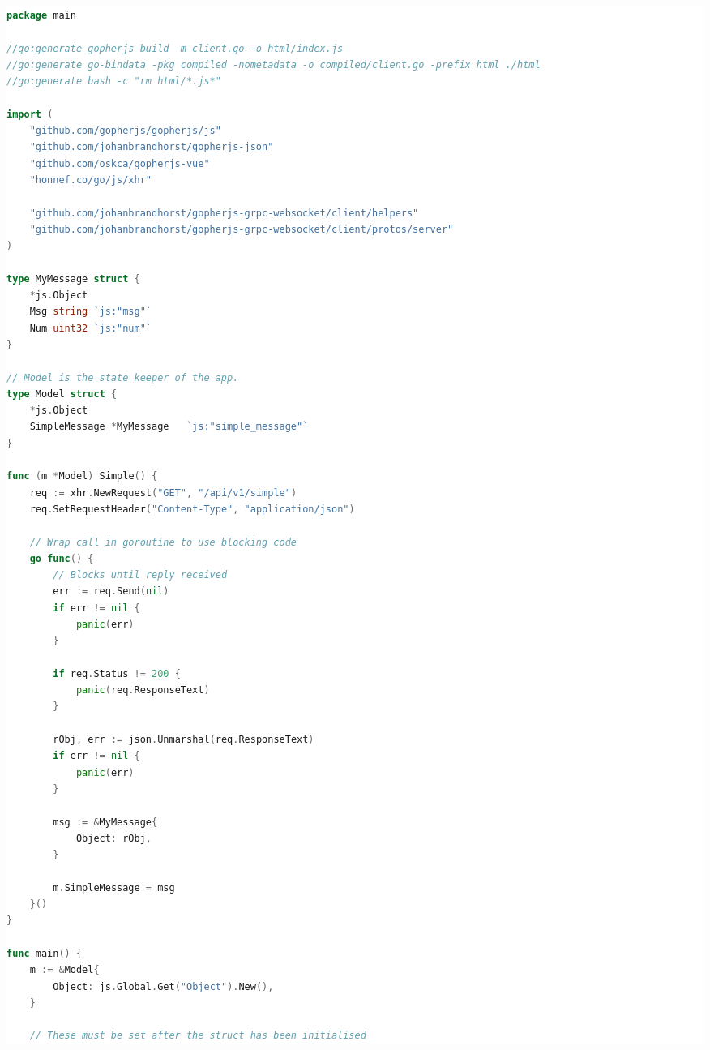 ```go
package main

//go:generate gopherjs build -m client.go -o html/index.js
//go:generate go-bindata -pkg compiled -nometadata -o compiled/client.go -prefix html ./html
//go:generate bash -c "rm html/*.js*"

import (
	"github.com/gopherjs/gopherjs/js"
	"github.com/johanbrandhorst/gopherjs-json"
	"github.com/oskca/gopherjs-vue"
	"honnef.co/go/js/xhr"

	"github.com/johanbrandhorst/gopherjs-grpc-websocket/client/helpers"
	"github.com/johanbrandhorst/gopherjs-grpc-websocket/client/protos/server"
)

type MyMessage struct {
	*js.Object
	Msg string `js:"msg"`
	Num uint32 `js:"num"`
}

// Model is the state keeper of the app.
type Model struct {
	*js.Object
	SimpleMessage *MyMessage   `js:"simple_message"`
}

func (m *Model) Simple() {
	req := xhr.NewRequest("GET", "/api/v1/simple")
	req.SetRequestHeader("Content-Type", "application/json")

	// Wrap call in goroutine to use blocking code
	go func() {
		// Blocks until reply received
		err := req.Send(nil)
		if err != nil {
			panic(err)
		}

		if req.Status != 200 {
			panic(req.ResponseText)
		}

		rObj, err := json.Unmarshal(req.ResponseText)
		if err != nil {
			panic(err)
		}

		msg := &MyMessage{
			Object: rObj,
		}

		m.SimpleMessage = msg
	}()
}

func main() {
	m := &Model{
		Object: js.Global.Get("Object").New(),
	}

	// These must be set after the struct has been initialised
```